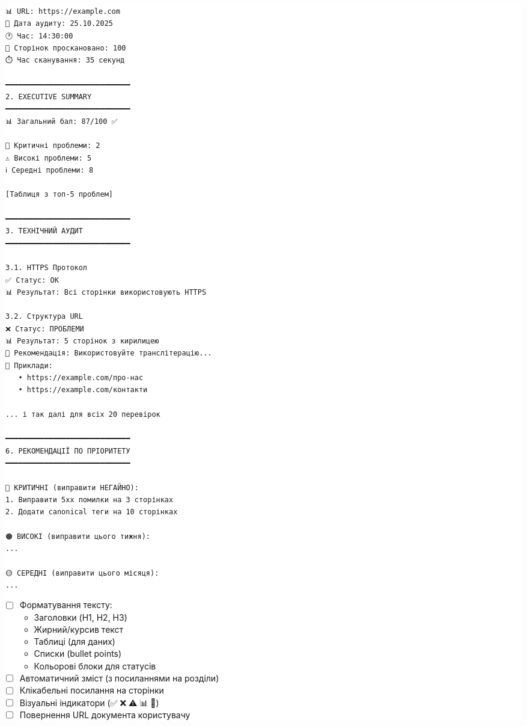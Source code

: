   ```
  📊 URL: https://example.com
  📅 Дата аудиту: 25.10.2025
  🕐 Час: 14:30:00
  📄 Сторінок проскановано: 100
  ⏱️ Час сканування: 35 секунд
  
  ━━━━━━━━━━━━━━━━━━━━━━━━━━━━━
  2. EXECUTIVE SUMMARY
  ━━━━━━━━━━━━━━━━━━━━━━━━━━━━━
  📊 Загальний бал: 87/100 ✅
  
  🎯 Критичні проблеми: 2
  ⚠️ Високі проблеми: 5
  ℹ️ Середні проблеми: 8
  
  [Таблиця з топ-5 проблем]
  
  ━━━━━━━━━━━━━━━━━━━━━━━━━━━━━
  3. ТЕХНІЧНИЙ АУДИТ
  ━━━━━━━━━━━━━━━━━━━━━━━━━━━━━
  
  3.1. HTTPS Протокол
  ✅ Статус: ОК
  📊 Результат: Всі сторінки використовують HTTPS
  
  3.2. Структура URL
  ❌ Статус: ПРОБЛЕМИ
  📊 Результат: 5 сторінок з кирилицею
  🔧 Рекомендація: Використовуйте транслітерацію...
  📄 Приклади:
     • https://example.com/про-нас
     • https://example.com/контакти
  
  ... і так далі для всіх 20 перевірок
  
  ━━━━━━━━━━━━━━━━━━━━━━━━━━━━━
  6. РЕКОМЕНДАЦІЇ ПО ПРІОРИТЕТУ
  ━━━━━━━━━━━━━━━━━━━━━━━━━━━━━
  
  🔴 КРИТИЧНІ (виправити НЕГАЙНО):
  1. Виправити 5xx помилки на 3 сторінках
  2. Додати canonical теги на 10 сторінках
  
  🟠 ВИСОКІ (виправити цього тижня):
  ...
  
  🟡 СЕРЕДНІ (виправити цього місяця):
  ...
  ```

- [ ] Форматування тексту:
  - Заголовки (H1, H2, H3)
  - Жирний/курсив текст
  - Таблиці (для даних)
  - Списки (bullet points)
  - Кольорові блоки для статусів
- [ ] Автоматичний зміст (з посиланнями на розділи)
- [ ] Клікабельні посилання на сторінки
- [ ] Візуальні індикатори (✅ ❌ ⚠️ 📊 🔧)
- [ ] Повернення URL документа користувачу

